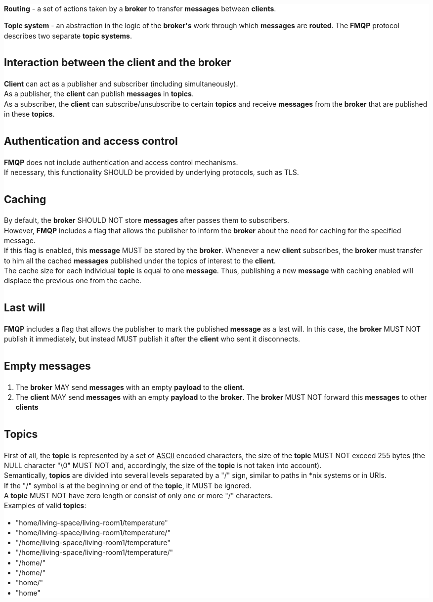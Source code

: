 **Routing** - a set of actions taken by a **broker** to transfer **messages** between **clients**.  

**Topic system** - an abstraction in the logic of the **broker's** work through which **messages** are **routed**. The **FMQP** protocol describes two separate **topic systems**.  

## Interaction between the client and the broker
**Client** can act as a publisher and subscriber (including simultaneously).  
As a publisher, the **client** can publish **messages** in **topics**.  
As a subscriber, the **client** can subscribe/unsubscribe to certain **topics** and receive **messages** from the **broker** that are published in these **topics**.  

## Authentication and access control
**FMQP** does not include authentication and access control mechanisms.  
If necessary, this functionality SHOULD be provided by underlying protocols, such as TLS.  

## Caching
By default, the **broker** SHOULD NOT store **messages** after passes them to subscribers.  
However, **FMQP** includes a flag that allows the publisher to inform the **broker** about the need for caching for the specified message.  
If this flag is enabled, this **message** MUST be stored by the **broker**. Whenever a new **client** subscribes, the **broker** must transfer to him all the cached **messages** published under the topics of interest to the **client**.  
The cache size for each individual **topic** is equal to one **message**. Thus, publishing a new **message** with caching enabled will displace the previous one from the cache.  

## Last will
**FMQP** includes a flag that allows the publisher to mark the published **message** as a last will. In this case, the **broker** MUST NOT publish it immediately, but instead MUST publish it after the **client** who sent it disconnects.  

## Empty messages
1) The **broker** MAY send **messages** with an empty **payload** to the **client**.
2) The **client** MAY send **messages** with an empty **payload** to the **broker**. The **broker** MUST NOT forward this **messages** to other **clients**

## Topics
First of all, the **topic** is represented by a set of [ASCII](#rfc20) encoded characters, the size of the **topic** MUST NOT exceed 255 bytes (the NULL character "\0" MUST NOT and, accordingly, the size of the **topic** is not taken into account).  
Semantically, **topics** are divided into several levels separated by a "/" sign, similar to paths in *nix systems or in URIs.  
If the "/" symbol is at the beginning or end of the **topic**, it MUST be ignored.  
A **topic** MUST NOT have zero length or consist of only one or more "/" characters.  
Examples of valid **topics**:  
+ "home/living-space/living-room1/temperature"
+ "home/living-space/living-room1/temperature/"
+ "/home/living-space/living-room1/temperature"
+ "/home/living-space/living-room1/temperature/"
+ "/home/"
+ "/home/"
+ "home/"
+ "home"
